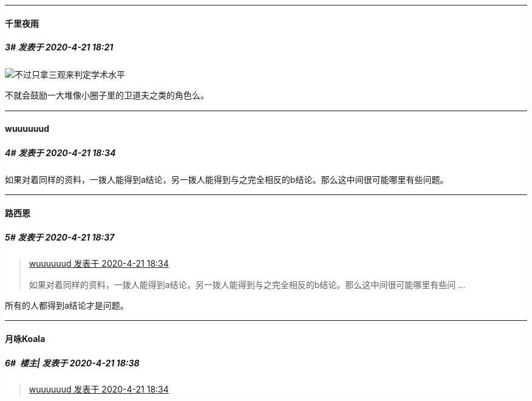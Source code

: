 








-----

####  千里夜雨  
##### 3#       发表于 2020-4-21 18:21



<img src="https://static.saraba1st.com/image/smiley/face2017/125.png" referrerpolicy="no-referrer">不过只拿三观来判定学术水平

不就会鼓励一大堆像小圈子里的卫道夫之类的角色么。







-----

####  wuuuuuud  
##### 4#       发表于 2020-4-21 18:34




如果对着同样的资料，一拨人能得到a结论，另一拨人能得到与之完全相反的b结论。那么这中间很可能哪里有些问题。







-----

####  路西恩  
##### 5#       发表于 2020-4-21 18:37



<blockquote><a href="httphttps://bbs.saraba1st.com/2b/forum.php?mod=redirect&amp;goto=findpost&amp;pid=47156587&amp;ptid=1925359" target="_blank">wuuuuuud 发表于 2020-4-21 18:34</a>

如果对着同样的资料，一拨人能得到a结论，另一拨人能得到与之完全相反的b结论。那么这中间很可能哪里有些问 ...</blockquote>
所有的人都得到a结论才是问题。







-----

####  月咏Koala  
##### 6#         楼主| 发表于 2020-4-21 18:38



<blockquote><a href="httphttps://bbs.saraba1st.com/2b/forum.php?mod=redirect&amp;goto=findpost&amp;pid=47156587&amp;ptid=1925359" target="_blank">wuuuuuud 发表于 2020-4-21 18:34</a>

